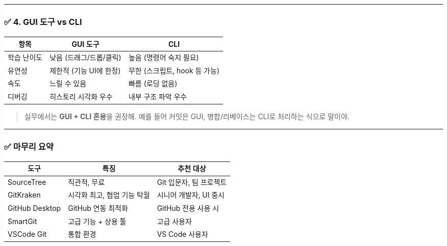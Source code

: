 ------

### ✅ 4. GUI 도구 vs CLI

| 항목        | GUI 도구                | CLI                           |
| ----------- | ----------------------- | ----------------------------- |
| 학습 난이도 | 낮음 (드래그/드롭/클릭) | 높음 (명령어 숙지 필요)       |
| 유연성      | 제한적 (기능 UI에 한정) | 무한 (스크립트, hook 등 가능) |
| 속도        | 느릴 수 있음            | 빠름 (로딩 없음)              |
| 디버깅      | 히스토리 시각화 우수    | 내부 구조 파악 우수           |

> 실무에서는 **GUI + CLI 혼용**을 권장해.
>  예를 들어 커밋은 GUI, 병합/리베이스는 CLI로 처리하는 식으로 말이야.

------

### ✅ 마무리 요약

| 도구           | 특징                        | 추천 대상               |
| -------------- | --------------------------- | ----------------------- |
| SourceTree     | 직관적, 무료                | Git 입문자, 팀 프로젝트 |
| GitKraken      | 시각화 최고, 협업 기능 탁월 | 시니어 개발자, UI 중시  |
| GitHub Desktop | GitHub 연동 최적화          | GitHub 전용 사용 시     |
| SmartGit       | 고급 기능 + 상용 툴         | 고급 사용자             |
| VSCode Git     | 통합 환경                   | VS Code 사용자          |




